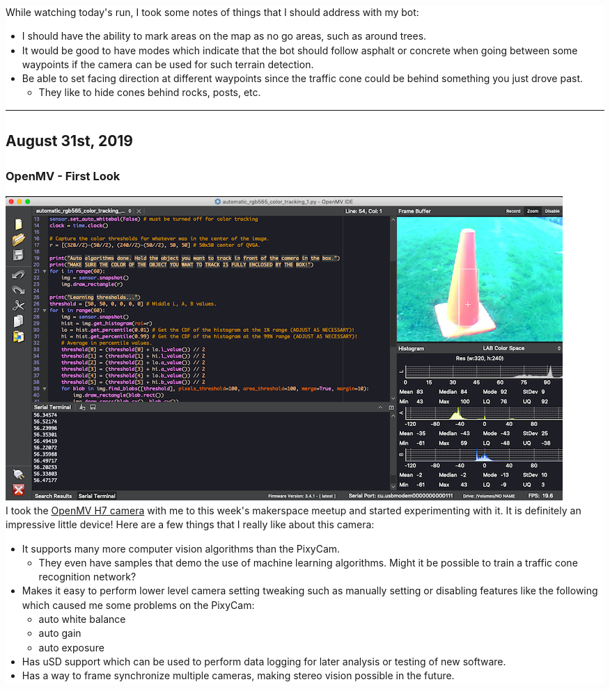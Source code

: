 While watching today's run, I took some notes of things that I should address with my bot:
* I should have the ability to mark areas on the map as no go areas, such as around trees.
* It would be good to have modes which indicate that the bot should follow asphalt or concrete when going between some waypoints if the camera can be used for such terrain detection.
* Be able to set facing direction at different waypoints since the traffic cone could be behind something you just drove past.
  * They like to hide cones behind rocks, posts, etc.



---
## August 31st, 2019
### OpenMV - First Look
![OpenMV IDE Screenshot](photos/20190830-01.png)<br>
I took the [OpenMV H7 camera](https://openmv.io/collections/cams/products/openmv-cam-h7) with me to this week's makerspace meetup and started experimenting with it. It is definitely an impressive little device! Here are a few things that I really like about this camera:
* It supports many more computer vision algorithms than the PixyCam.
  * They even have samples that demo the use of machine learning algorithms. Might it be possible to train a traffic cone recognition network?
* Makes it easy to perform lower level camera setting tweaking such as manually setting or disabling features like the following which caused me some problems on the PixyCam:
  * auto white balance
  * auto gain
  * auto exposure
* Has uSD support which can be used to perform data logging for later analysis or testing of new software.
* Has a way to frame synchronize multiple cameras, making stereo vision possible in the future.
